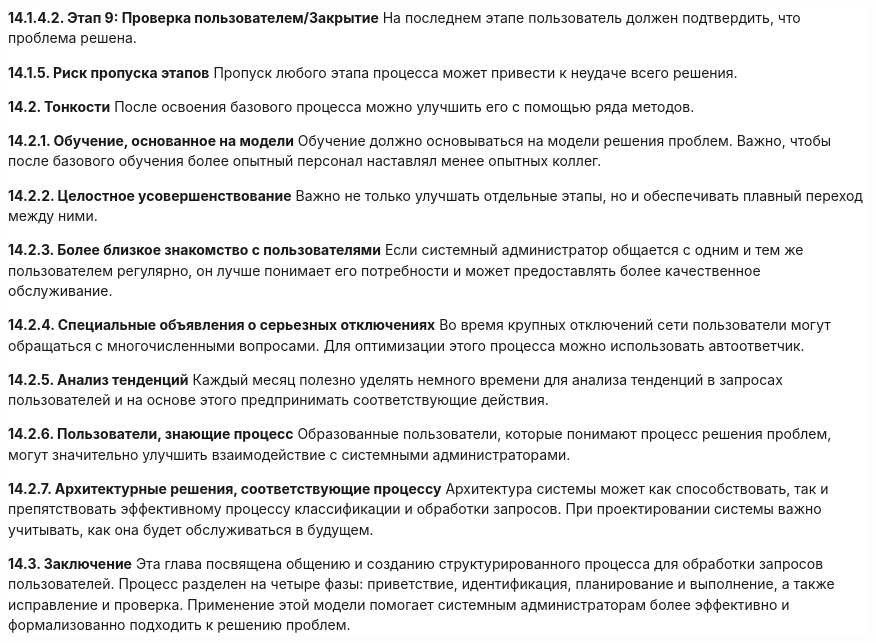 **14.1.4.2. Этап 9: Проверка пользователем/Закрытие**
На последнем этапе пользователь должен подтвердить, что проблема решена.

**14.1.5. Риск пропуска этапов**
Пропуск любого этапа процесса может привести к неудаче всего решения.

**14.2. Тонкости**
После освоения базового процесса можно улучшить его с помощью ряда методов.

**14.2.1. Обучение, основанное на модели**
Обучение должно основываться на модели решения проблем. Важно, чтобы после базового обучения более опытный персонал наставлял менее опытных коллег.

**14.2.2. Целостное усовершенствование**
Важно не только улучшать отдельные этапы, но и обеспечивать плавный переход между ними.

**14.2.3. Более близкое знакомство с пользователями**
Если системный администратор общается с одним и тем же пользователем регулярно, он лучше понимает его потребности и может предоставлять более качественное обслуживание.

**14.2.4. Специальные объявления о серьезных отключениях**
Во время крупных отключений сети пользователи могут обращаться с многочисленными вопросами. Для оптимизации этого процесса можно использовать автоответчик.

**14.2.5. Анализ тенденций**
Каждый месяц полезно уделять немного времени для анализа тенденций в запросах пользователей и на основе этого предпринимать соответствующие действия.

**14.2.6. Пользователи, знающие процесс**
Образованные пользователи, которые понимают процесс решения проблем, могут значительно улучшить взаимодействие с системными администраторами.

**14.2.7. Архитектурные решения, соответствующие процессу**
Архитектура системы может как способствовать, так и препятствовать эффективному процессу классификации и обработки запросов. При проектировании системы важно учитывать, как она будет обслуживаться в будущем.

**14.3. Заключение**
Эта глава посвящена общению и созданию структурированного процесса для обработки запросов пользователей. Процесс разделен на четыре фазы: приветствие, идентификация, планирование и выполнение, а также исправление и проверка. Применение этой модели помогает системным администраторам более эффективно и формализованно подходить к решению проблем.